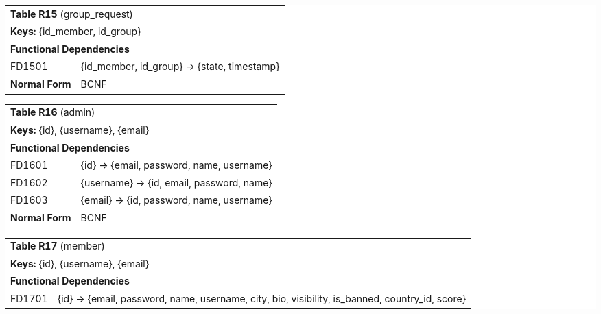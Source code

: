<table>
  <tr>
      <td colspan="2"><strong>Table R15 </strong>(group_request)</td>
  </tr>
  <tr>
      <td colspan="2"><strong>Keys: </strong> {id_member, id_group}</td>
  </tr>
  <tr>
      <td colspan="2"><strong>Functional Dependencies</strong></td>
  </tr>
  <tr>
      <td>FD1501</td>
      <td>{id_member, id_group} &#x2192; {state, timestamp}</td>
  </tr>
  <tr>
      <td><strong>Normal Form</strong></td>
      <td>BCNF</td>
  </tr>
</table>

<table>
  <tr>
      <td colspan="2"><strong>Table R16 </strong>(admin)</td>
  </tr>
  <tr>
      <td colspan="2"><strong>Keys: </strong> {id}, {username}, {email}</td>
  </tr>
  <tr>
      <td colspan="2"><strong>Functional Dependencies</strong></td>
  </tr>
  <tr>
      <td>FD1601</td>
      <td>{id} &#x2192; {email, password, name, username}</td>
  </tr>
  <tr>
      <td>FD1602</td>
      <td>{username} &#x2192; {id, email, password, name}</td>
  </tr>
  <tr>
      <td>FD1603</td>
      <td>{email} &#x2192; {id, password, name, username}</td>
  </tr>
  <tr>
      <td><strong>Normal Form</strong></td>
      <td>BCNF</td>
  </tr>
</table>

<table>
  <tr>
      <td colspan="2"><strong>Table R17 </strong>(member)</td>
  </tr>
  <tr>
      <td colspan="2"><strong>Keys: </strong> {id}, {username}, {email}</td>
  </tr>
  <tr>
      <td colspan="2"><strong>Functional Dependencies</strong></td>
  </tr>
  <tr>
      <td>FD1701</td>
      <td>{id} &#x2192; {email, password, name, username, city, bio, visibility, is_banned, country_id, score}</td>
  </tr>
  <tr>